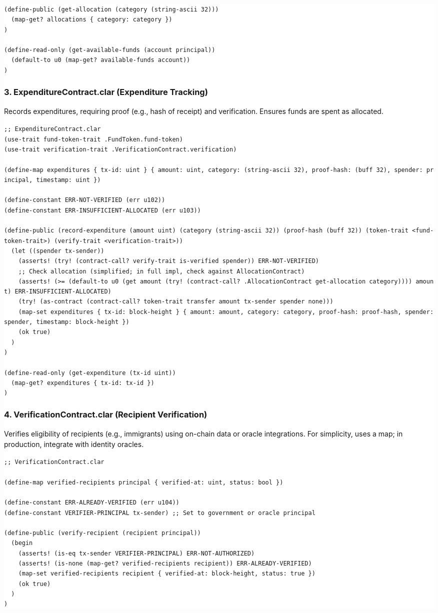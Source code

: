 ```clarity
(define-public (get-allocation (category (string-ascii 32)))
  (map-get? allocations { category: category })
)

(define-read-only (get-available-funds (account principal))
  (default-to u0 (map-get? available-funds account))
)
```

### 3. ExpenditureContract.clar (Expenditure Tracking)

Records expenditures, requiring proof (e.g., hash of receipt) and verification. Ensures funds are spent as allocated.

```clarity
;; ExpenditureContract.clar
(use-trait fund-token-trait .FundToken.fund-token)
(use-trait verification-trait .VerificationContract.verification)

(define-map expenditures { tx-id: uint } { amount: uint, category: (string-ascii 32), proof-hash: (buff 32), spender: principal, timestamp: uint })

(define-constant ERR-NOT-VERIFIED (err u102))
(define-constant ERR-INSUFFICIENT-ALLOCATED (err u103))

(define-public (record-expenditure (amount uint) (category (string-ascii 32)) (proof-hash (buff 32)) (token-trait <fund-token-trait>) (verify-trait <verification-trait>))
  (let ((spender tx-sender))
    (asserts! (try! (contract-call? verify-trait is-verified spender)) ERR-NOT-VERIFIED)
    ;; Check allocation (simplified; in full impl, check against AllocationContract)
    (asserts! (>= (default-to u0 (get amount (try! (contract-call? .AllocationContract get-allocation category)))) amount) ERR-INSUFFICIENT-ALLOCATED)
    (try! (as-contract (contract-call? token-trait transfer amount tx-sender spender none)))
    (map-set expenditures { tx-id: block-height } { amount: amount, category: category, proof-hash: proof-hash, spender: spender, timestamp: block-height })
    (ok true)
  )
)

(define-read-only (get-expenditure (tx-id uint))
  (map-get? expenditures { tx-id: tx-id })
)
```

### 4. VerificationContract.clar (Recipient Verification)

Verifies eligibility of recipients (e.g., immigrants) using on-chain data or oracle integrations. For simplicity, uses a map; in production, integrate with identity oracles.

```clarity
;; VerificationContract.clar

(define-map verified-recipients principal { verified-at: uint, status: bool })

(define-constant ERR-ALREADY-VERIFIED (err u104))
(define-constant VERIFIER-PRINCIPAL tx-sender) ;; Set to government or oracle principal

(define-public (verify-recipient (recipient principal))
  (begin
    (asserts! (is-eq tx-sender VERIFIER-PRINCIPAL) ERR-NOT-AUTHORIZED)
    (asserts! (is-none (map-get? verified-recipients recipient)) ERR-ALREADY-VERIFIED)
    (map-set verified-recipients recipient { verified-at: block-height, status: true })
    (ok true)
  )
)
```